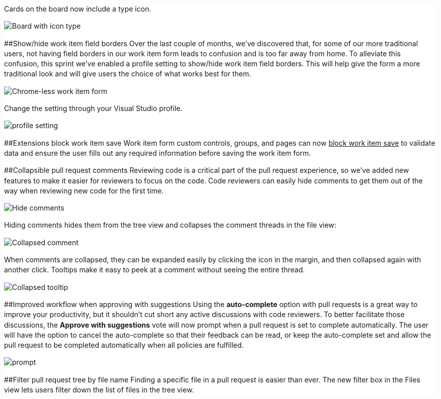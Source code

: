 Cards on the board now include a type icon.

![Board with icon type](_img/06_22_02.png)

##Show/hide work item field borders
Over the last couple of months, we’ve discovered that, for some of our more traditional users, not having field borders in our work item form leads to confusion and is too far away from home. To alleviate this confusion, this sprint we’ve enabled a profile setting to show/hide work item field borders. This will help give the form a more traditional look and will give users the choice of what works best for them. 

![Chrome-less work item form](_img/06_22_03.png)

Change the setting through your Visual Studio profile.

![profile setting](_img/06_22_35.png)

##Extensions block work item save
Work item form custom controls, groups, and pages can now [block work item save](https://www.visualstudio.com/en-us/docs/integrate/extensions/reference/client/api/tfs/workitemtracking/services/workitemformservice#seterror) to validate data and ensure the user fills out any required information before saving the work item form. 

##Collapsible pull request comments
Reviewing code is a critical part of the pull request experience, so we’ve added new features to make it easier for reviewers to focus on the code. Code reviewers can easily hide comments to get them out of the way when reviewing new code for the first time.  

![Hide comments](_img/06_22_30.png)

Hiding comments hides them from the tree view and collapses the comment threads in the file view:

![Collapsed comment](_img/06_22_31.png)

When comments are collapsed, they can be expanded easily by clicking the icon in the margin, and then collapsed again with another click. Tooltips make it easy to peek at a comment without seeing the entire thread.

![Collapsed tooltip](_img/06_22_32.png)

##Improved workflow when approving with suggestions
Using the __auto-complete__ option with pull requests is a great way to improve your productivity, but it shouldn’t cut short any active discussions with code reviewers. To better facilitate those discussions, the __Approve with suggestions__ vote will now prompt when a pull request is set to complete automatically. The user will have the option to cancel the auto-complete so that their feedback can be read, or keep the auto-complete set and allow the pull request to be completed automatically when all policies are fulfilled.  

![prompt](_img/06_22_11.png)

##Filter pull request tree by file name
Finding a specific file in a pull request is easier than ever. The new filter box in the Files view lets users filter down the list of files in the tree view.  
